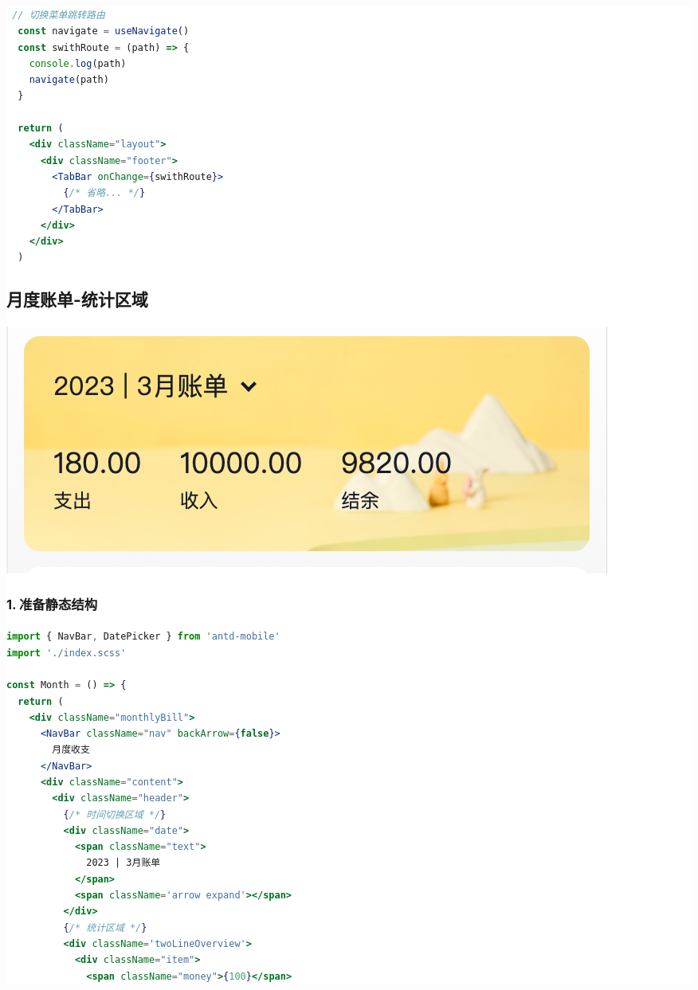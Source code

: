 ```jsx
 // 切换菜单跳转路由
  const navigate = useNavigate()
  const swithRoute = (path) => {
    console.log(path)
    navigate(path)
  }

  return (
    <div className="layout">
      <div className="footer">
        <TabBar onChange={swithRoute}>
          {/* 省略... */}
        </TabBar>
      </div>
    </div>
  )
```

## 月度账单-统计区域

![image.png](./assets/day4_5_22.png)

### 1. 准备静态结构

```jsx
import { NavBar, DatePicker } from 'antd-mobile'
import './index.scss'

const Month = () => {
  return (
    <div className="monthlyBill">
      <NavBar className="nav" backArrow={false}>
        月度收支
      </NavBar>
      <div className="content">
        <div className="header">
          {/* 时间切换区域 */}
          <div className="date">
            <span className="text">
              2023 | 3月账单
            </span>
            <span className='arrow expand'></span>
          </div>
          {/* 统计区域 */}
          <div className='twoLineOverview'>
            <div className="item">
              <span className="money">{100}</span>
```